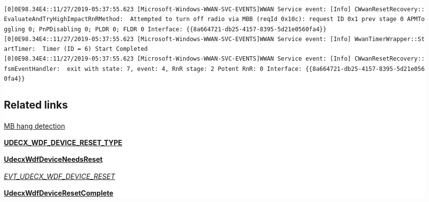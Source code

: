 ```
[0]0E98.34E4::11/27/2019-05:37:55.623 [Microsoft-Windows-WWAN-SVC-EVENTS]WWAN Service event: [Info] CWwanResetRecovery::EvaluateAndTryHighImpactRnRMethod:  Attempted to turn off radio via MBB (reqId 0x10c): request ID 0x1 prev stage 0 APMToggling 0; PnPDisabling 0; PLDR 0; FLDR 0 Interface: {{8a664721-db25-4157-8395-5d21e0560fa4}}
[0]0E98.34E4::11/27/2019-05:37:55.623 [Microsoft-Windows-WWAN-SVC-EVENTS]WWAN Service event: [Info] WwanTimerWrapper::StartTimer:  Timer (ID = 6) Start Completed
[0]0E98.34E4::11/27/2019-05:37:55.623 [Microsoft-Windows-WWAN-SVC-EVENTS]WWAN Service event: [Info] CWwanResetRecovery::fsmEventHandler:  exit with state: 7, event: 4, RnR stage: 2 Potent RnR: 0 Interface: {{8a664721-db25-4157-8395-5d21e0560fa4}}
```

## Related links

[MB hang detection](mb-hang-detection.md)

[**UDECX_WDF_DEVICE_RESET_TYPE**](/windows-hardware/drivers/ddi/udecxwdfdevice/ne-udecxwdfdevice-_udecx_wdf_device_reset_type)

[**UdecxWdfDeviceNeedsReset**](/windows-hardware/drivers/ddi/udecxwdfdevice/nf-udecxwdfdevice-udecxwdfdeviceneedsreset)

[*EVT_UDECX_WDF_DEVICE_RESET*](/windows-hardware/drivers/ddi/udecxwdfdevice/nc-udecxwdfdevice-evt_udecx_wdf_device_reset)

[**UdecxWdfDeviceResetComplete**](/windows-hardware/drivers/ddi/udecxwdfdevice/nf-udecxwdfdevice-udecxwdfdeviceresetcomplete)
